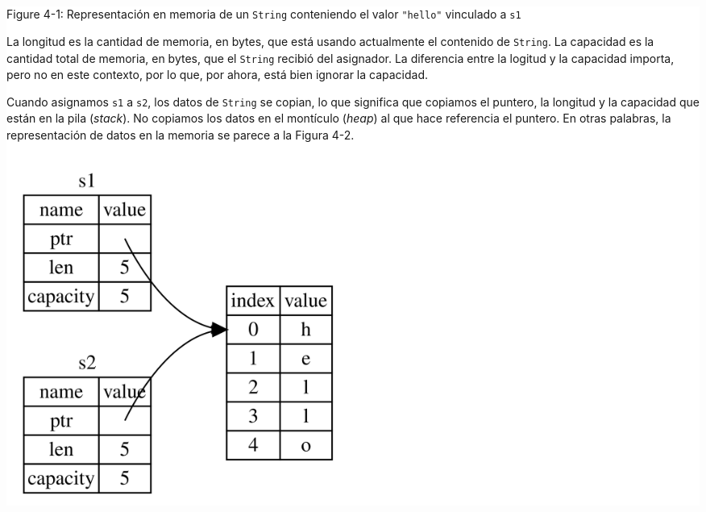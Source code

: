 <span class="caption">Figure 4-1: Representación en memoria de un `String`
conteniendo el valor `"hello"` vinculado a `s1`</span>

La longitud es la cantidad de memoria, en bytes, que está usando actualmente el contenido de `String`. La capacidad es la cantidad total de memoria, en bytes, que el `String` recibió del asignador. La diferencia entre la logitud y la capacidad importa, pero no en este contexto,
por lo que, por ahora, está bien ignorar la capacidad.

Cuando asignamos `s1` a `s2`, los datos de `String` se copian, lo que significa que copiamos
el puntero, la longitud y la capacidad que están en la pila (*stack*). No copiamos los datos
en el montículo (*heap*) al que hace referencia el puntero. En otras palabras, la representación de datos en la memoria se parece a la Figura 4-2.

<img alt="s1 and s2 pointing to the same value" src="img/trpl04-02.svg" class="center" style="width: 50%;" />
